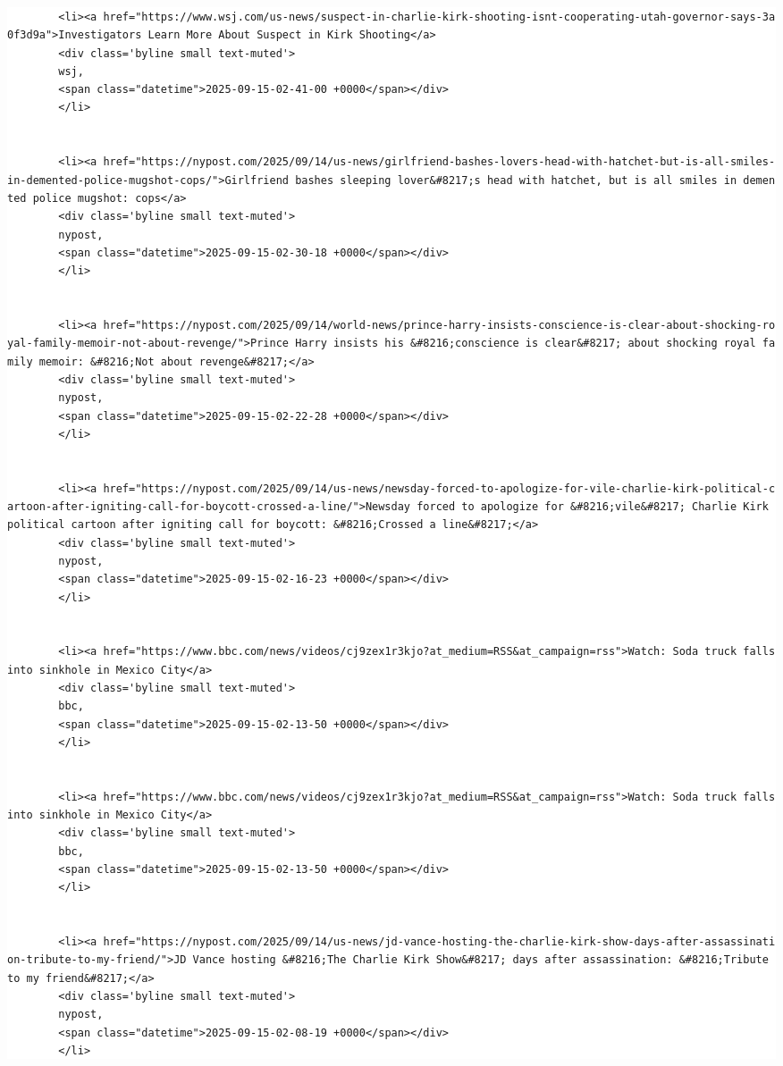 
            <li><a href="https://www.wsj.com/us-news/suspect-in-charlie-kirk-shooting-isnt-cooperating-utah-governor-says-3a0f3d9a">Investigators Learn More About Suspect in Kirk Shooting</a>
            <div class='byline small text-muted'>
            wsj, 
            <span class="datetime">2025-09-15-02-41-00 +0000</span></div>
            </li>
        

            <li><a href="https://nypost.com/2025/09/14/us-news/girlfriend-bashes-lovers-head-with-hatchet-but-is-all-smiles-in-demented-police-mugshot-cops/">Girlfriend bashes sleeping lover&#8217;s head with hatchet, but is all smiles in demented police mugshot: cops</a>
            <div class='byline small text-muted'>
            nypost, 
            <span class="datetime">2025-09-15-02-30-18 +0000</span></div>
            </li>
        

            <li><a href="https://nypost.com/2025/09/14/world-news/prince-harry-insists-conscience-is-clear-about-shocking-royal-family-memoir-not-about-revenge/">Prince Harry insists his &#8216;conscience is clear&#8217; about shocking royal family memoir: &#8216;Not about revenge&#8217;</a>
            <div class='byline small text-muted'>
            nypost, 
            <span class="datetime">2025-09-15-02-22-28 +0000</span></div>
            </li>
        

            <li><a href="https://nypost.com/2025/09/14/us-news/newsday-forced-to-apologize-for-vile-charlie-kirk-political-cartoon-after-igniting-call-for-boycott-crossed-a-line/">Newsday forced to apologize for &#8216;vile&#8217; Charlie Kirk political cartoon after igniting call for boycott: &#8216;Crossed a line&#8217;</a>
            <div class='byline small text-muted'>
            nypost, 
            <span class="datetime">2025-09-15-02-16-23 +0000</span></div>
            </li>
        

            <li><a href="https://www.bbc.com/news/videos/cj9zex1r3kjo?at_medium=RSS&at_campaign=rss">Watch: Soda truck falls into sinkhole in Mexico City</a>
            <div class='byline small text-muted'>
            bbc, 
            <span class="datetime">2025-09-15-02-13-50 +0000</span></div>
            </li>
        

            <li><a href="https://www.bbc.com/news/videos/cj9zex1r3kjo?at_medium=RSS&at_campaign=rss">Watch: Soda truck falls into sinkhole in Mexico City</a>
            <div class='byline small text-muted'>
            bbc, 
            <span class="datetime">2025-09-15-02-13-50 +0000</span></div>
            </li>
        

            <li><a href="https://nypost.com/2025/09/14/us-news/jd-vance-hosting-the-charlie-kirk-show-days-after-assassination-tribute-to-my-friend/">JD Vance hosting &#8216;The Charlie Kirk Show&#8217; days after assassination: &#8216;Tribute to my friend&#8217;</a>
            <div class='byline small text-muted'>
            nypost, 
            <span class="datetime">2025-09-15-02-08-19 +0000</span></div>
            </li>
        